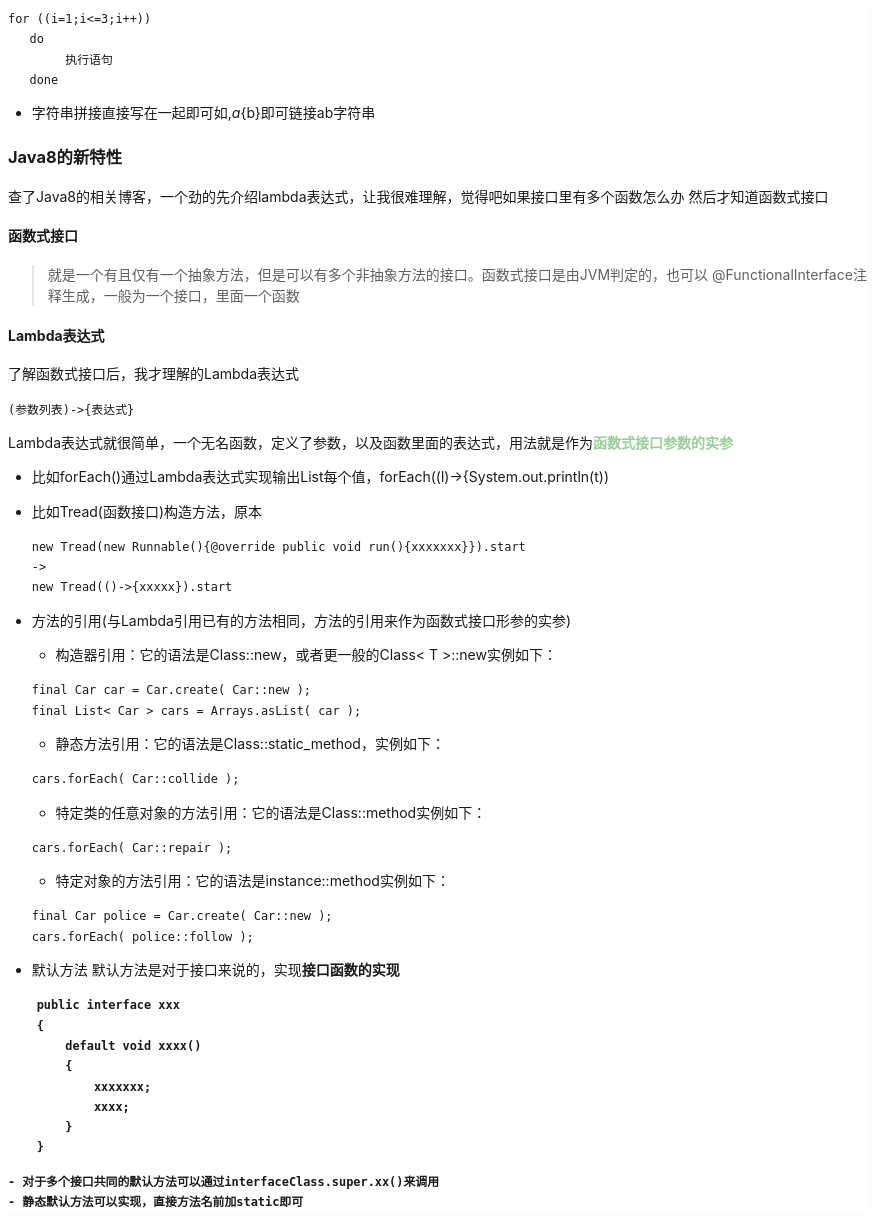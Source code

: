 ```
for ((i=1;i<=3;i++))
   do
		执行语句
   done

```
- 字符串拼接直接写在一起即可如,${a}${b}即可链接ab字符串
### Java8的新特性
查了Java8的相关博客，一个劲的先介绍lambda表达式，让我很难理解，觉得吧如果接口里有多个函数怎么办
然后才知道函数式接口
#### 函数式接口

> 就是一个有且仅有一个抽象方法，但是可以有多个非抽象方法的接口。函数式接口是由JVM判定的，也可以 @FunctionalInterface注释生成，一般为一个接口，里面一个函数

#### Lambda表达式
了解函数式接口后，我才理解的Lambda表达式
```
(参数列表)->{表达式}
```
Lambda表达式就很简单，一个无名函数，定义了参数，以及函数里面的表达式，用法就是作为<strong><font color=#9BCD9B>函数式接口参数的实参</font></strong>
- 比如forEach()通过Lambda表达式实现输出List每个值，forEach((l)->{System.out.println(t))
- 比如Tread(函数接口)构造方法，原本
	```
	new Tread(new Runnable(){@override public void run(){xxxxxxx}}).start
	->
	new Tread(()->{xxxxx}).start

	```
- 方法的引用(与Lambda引用已有的方法相同，方法的引用来作为函数式接口形参的实参)
	- 构造器引用：它的语法是Class::new，或者更一般的Class< T >::new实例如下：
	```
	final Car car = Car.create( Car::new );
	final List< Car > cars = Arrays.asList( car );

	```
	- 静态方法引用：它的语法是Class::static_method，实例如下：
	```
	cars.forEach( Car::collide );
	```

	- 特定类的任意对象的方法引用：它的语法是Class::method实例如下：
	```
	cars.forEach( Car::repair );
	```

	- 特定对象的方法引用：它的语法是instance::method实例如下：
	```
	final Car police = Car.create( Car::new );
	cars.forEach( police::follow );

	```

- 默认方法
默认方法是对于接口来说的，实现<strong>接口函数的实现<strong>
```
	public interface xxx
	{
		default void xxxx()
		{
			xxxxxxx;
			xxxx;
		}
	}
```
	- 对于多个接口共同的默认方法可以通过interfaceClass.super.xx()来调用
	- 静态默认方法可以实现，直接方法名前加static即可